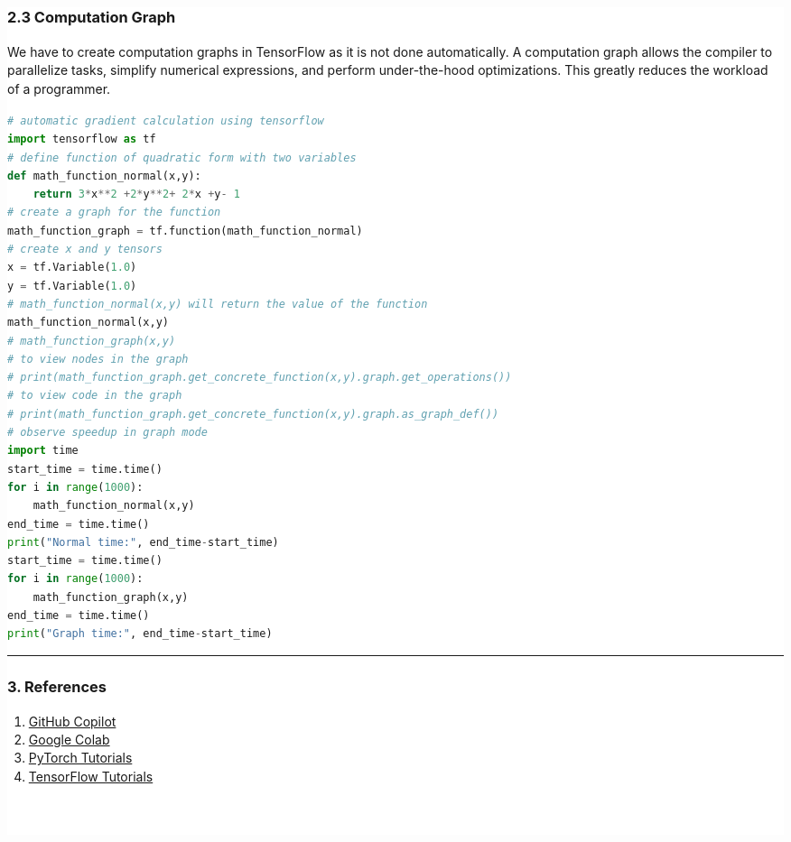 ### 2.3 Computation Graph
We have to create computation graphs in TensorFlow as it is not done automatically. A computation graph allows the compiler to parallelize tasks, simplify numerical expressions, and perform under-the-hood optimizations. This greatly reduces the workload of a programmer.
```python
# automatic gradient calculation using tensorflow
import tensorflow as tf
# define function of quadratic form with two variables
def math_function_normal(x,y):
    return 3*x**2 +2*y**2+ 2*x +y- 1
# create a graph for the function
math_function_graph = tf.function(math_function_normal)
# create x and y tensors
x = tf.Variable(1.0)
y = tf.Variable(1.0)
# math_function_normal(x,y) will return the value of the function
math_function_normal(x,y)
# math_function_graph(x,y) 
# to view nodes in the graph
# print(math_function_graph.get_concrete_function(x,y).graph.get_operations())
# to view code in the graph
# print(math_function_graph.get_concrete_function(x,y).graph.as_graph_def())
# observe speedup in graph mode
import time
start_time = time.time()
for i in range(1000):
    math_function_normal(x,y)
end_time = time.time()
print("Normal time:", end_time-start_time)
start_time = time.time()
for i in range(1000):
    math_function_graph(x,y)    
end_time = time.time()
print("Graph time:", end_time-start_time)

```
---
### 3. References
1. [GitHub Copilot](https://github.com/features/copilot)  
2. [Google Colab](https://colab.research.google.com/)  
3. [PyTorch Tutorials](https://pytorch.org/tutorials/)  
4. [TensorFlow Tutorials](https://www.tensorflow.org/guide/)  





<br>
<br>